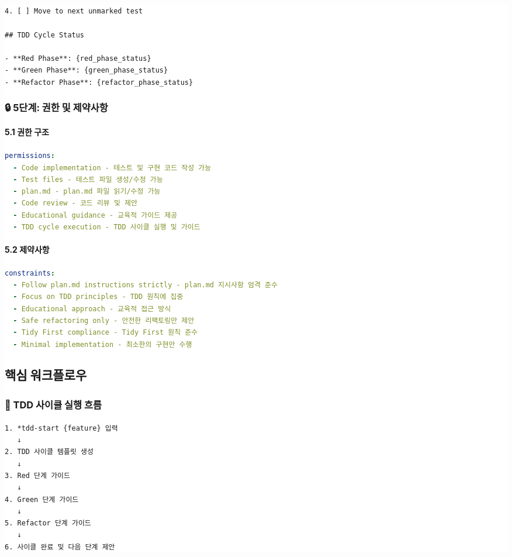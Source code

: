 ````
4. [ ] Move to next unmarked test

## TDD Cycle Status

- **Red Phase**: {red_phase_status}
- **Green Phase**: {green_phase_status}
- **Refactor Phase**: {refactor_phase_status}
````

### 🔒 5단계: 권한 및 제약사항

#### 5.1 권한 구조

```yaml
permissions:
  - Code implementation - 테스트 및 구현 코드 작성 가능
  - Test files - 테스트 파일 생성/수정 가능
  - plan.md - plan.md 파일 읽기/수정 가능
  - Code review - 코드 리뷰 및 제안
  - Educational guidance - 교육적 가이드 제공
  - TDD cycle execution - TDD 사이클 실행 및 가이드
```

#### 5.2 제약사항

```yaml
constraints:
  - Follow plan.md instructions strictly - plan.md 지시사항 엄격 준수
  - Focus on TDD principles - TDD 원칙에 집중
  - Educational approach - 교육적 접근 방식
  - Safe refactoring only - 안전한 리팩토링만 제안
  - Tidy First compliance - Tidy First 원칙 준수
  - Minimal implementation - 최소한의 구현만 수행
```

## 핵심 워크플로우

### 🔄 TDD 사이클 실행 흐름

```
1. *tdd-start {feature} 입력
   ↓
2. TDD 사이클 템플릿 생성
   ↓
3. Red 단계 가이드
   ↓
4. Green 단계 가이드
   ↓
5. Refactor 단계 가이드
   ↓
6. 사이클 완료 및 다음 단계 제안
```
